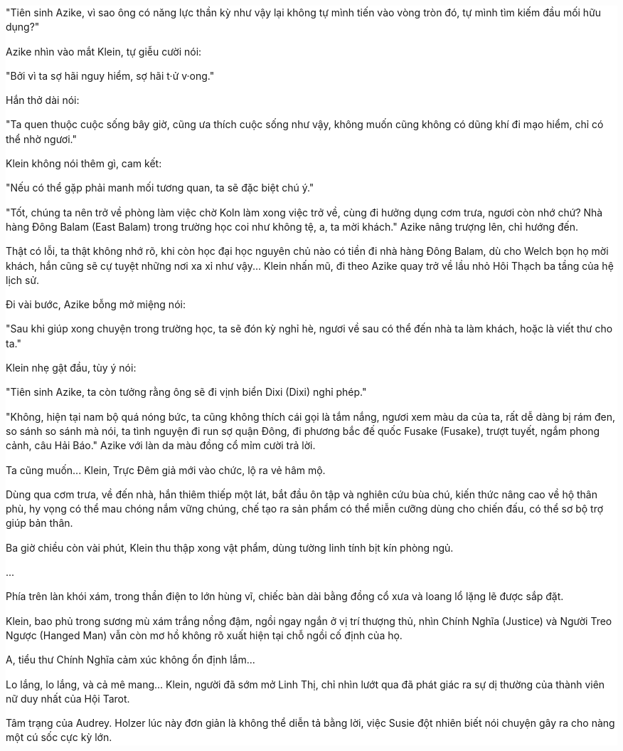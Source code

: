 "Tiên sinh Azike, vì sao ông có năng lực thần kỳ như vậy lại không tự mình tiến vào vòng tròn đó, tự mình tìm kiếm đầu mối hữu dụng?"

Azike nhìn vào mắt Klein, tự giễu cười nói:

"Bởi vì ta sợ hãi nguy hiểm, sợ hãi t·ử v·ong."

Hắn thở dài nói:

"Ta quen thuộc cuộc sống bây giờ, cũng ưa thích cuộc sống như vậy, không muốn cũng không có dũng khí đi mạo hiểm, chỉ có thể nhờ ngươi."

Klein không nói thêm gì, cam kết:

"Nếu có thể gặp phải manh mối tương quan, ta sẽ đặc biệt chú ý."

"Tốt, chúng ta nên trở về phòng làm việc chờ Koln làm xong việc trở về, cùng đi hưởng dụng cơm trưa, ngươi còn nhớ chứ? Nhà hàng Đông Balam (East Balam) trong trường học coi như không tệ, a, ta mời khách." Azike nâng trượng lên, chỉ hướng đến.

Thật có lỗi, ta thật không nhớ rõ, khi còn học đại học nguyên chủ nào có tiền đi nhà hàng Đông Balam, dù cho Welch bọn họ mời khách, hắn cũng sẽ cự tuyệt những nơi xa xỉ như vậy... Klein nhấn mũ, đi theo Azike quay trở về lầu nhỏ Hôi Thạch ba tầng của hệ lịch sử.

Đi vài bước, Azike bỗng mở miệng nói:

"Sau khi giúp xong chuyện trong trường học, ta sẽ đón kỳ nghỉ hè, ngươi về sau có thể đến nhà ta làm khách, hoặc là viết thư cho ta."

Klein nhẹ gật đầu, tùy ý nói:

"Tiên sinh Azike, ta còn tưởng rằng ông sẽ đi vịnh biển Dixi (Dixi) nghỉ phép."

"Không, hiện tại nam bộ quá nóng bức, ta cũng không thích cái gọi là tắm nắng, ngươi xem màu da của ta, rất dễ dàng bị rám đen, so sánh so sánh mà nói, ta tình nguyện đi run sợ quận Đông, đi phương bắc đế quốc Fusake (Fusake), trượt tuyết, ngắm phong cảnh, câu Hải Báo." Azike với làn da màu đồng cổ mỉm cười trả lời.

Ta cũng muốn... Klein, Trực Đêm giả mới vào chức, lộ ra vẻ hâm mộ.

Dùng qua cơm trưa, về đến nhà, hắn thiêm thiếp một lát, bắt đầu ôn tập và nghiên cứu bùa chú, kiến thức nâng cao về hộ thân phù, hy vọng có thể mau chóng nắm vững chúng, chế tạo ra sản phẩm có thể miễn cưỡng dùng cho chiến đấu, có thể sơ bộ trợ giúp bản thân.

Ba giờ chiều còn vài phút, Klein thu thập xong vật phẩm, dùng tường linh tính bịt kín phòng ngủ.

...

Phía trên làn khói xám, trong thần điện to lớn hùng vĩ, chiếc bàn dài bằng đồng cổ xưa và loang lổ lặng lẽ được sắp đặt.

Klein, bao phủ trong sương mù xám trắng nồng đậm, ngồi ngay ngắn ở vị trí thượng thủ, nhìn Chính Nghĩa (Justice) và Người Treo Ngược (Hanged Man) vẫn còn mơ hồ không rõ xuất hiện tại chỗ ngồi cố định của họ.

A, tiểu thư Chính Nghĩa cảm xúc không ổn định lắm...

Lo lắng, lo lắng, và cả mê mang... Klein, người đã sớm mở Linh Thị, chỉ nhìn lướt qua đã phát giác ra sự dị thường của thành viên nữ duy nhất của Hội Tarot.

Tâm trạng của Audrey. Holzer lúc này đơn giản là không thể diễn tả bằng lời, việc Susie đột nhiên biết nói chuyện gây ra cho nàng một cú sốc cực kỳ lớn.
